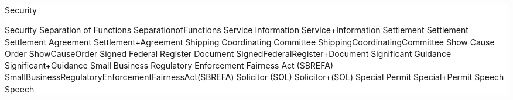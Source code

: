 Security</td>
<td>
Security</td></tr>
<tr>
<td>
Separation of Functions</td>
<td>
SeparationofFunctions</td></tr>
<tr>
<td>
Service Information</td>
<td>
Service+Information</td></tr>
<tr>
<td>
Settlement</td>
<td>
Settlement</td></tr>
<tr>
<td>
Settlement Agreement</td>
<td>
Settlement+Agreement</td></tr>
<tr>
<td>
Shipping Coordinating Committee</td>
<td>
ShippingCoordinatingCommittee</td></tr>
<tr>
<td>
Show Cause Order</td>
<td>
ShowCauseOrder</td></tr>
<tr>
<td>
Signed Federal Register Document</td>
<td>
SignedFederalRegister+Document</td></tr>
<tr>
<td>
Significant Guidance</td>
<td>
Significant+Guidance</td></tr>
<tr>
<td>
Small Business Regulatory Enforcement Fairness Act (SBREFA)</td>
<td>
SmallBusinessRegulatoryEnforcementFairnessAct(SBREFA)</td></tr>
<tr>
<td>
Solicitor (SOL)</td>
<td>
Solicitor+(SOL)</td></tr>
<tr>
<td>
Special Permit</td>
<td>
Special+Permit</td></tr>
<tr>
<td>
Speech</td>
<td>
Speech</td></tr>
<tr>